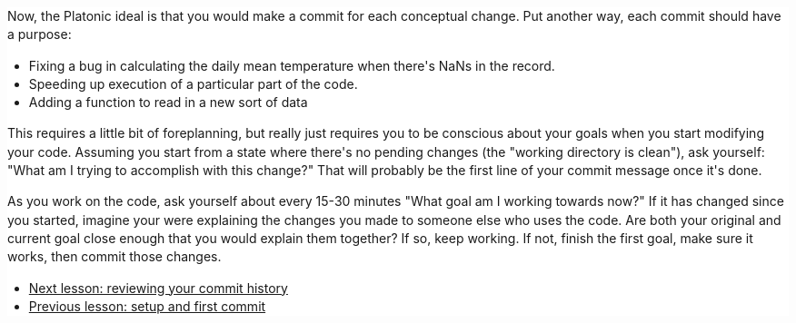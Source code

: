 Now, the Platonic ideal is that you would make a commit for each conceptual change. 
Put another way, each commit should have a purpose:

* Fixing a bug in calculating the daily mean temperature when there's NaNs in the
record.
* Speeding up execution of a particular part of the code.
* Adding a function to read in a new sort of data

This requires a little bit of foreplanning, but really just requires you to be conscious
about your goals when you start modifying your code. Assuming you start from a state
where there's no pending changes (the "working directory is clean"), ask yourself: "What
am I trying to accomplish with this change?" That will probably be the first line of your
commit message once it's done. 

As you work on the code, ask yourself about every 15-30 minutes "What goal am I working 
towards now?" If it has changed since you started, imagine your were explaining the 
changes you made to someone else who uses the code. Are both your original and current
goal close enough that you would explain them together? If so, keep working. If not, 
finish the first goal, make sure it works, then commit those changes.

* [Next lesson: reviewing your commit history](4-reviewing-history.html)
* [Previous lesson: setup and first commit](2-setup-and-first-commit.html)
